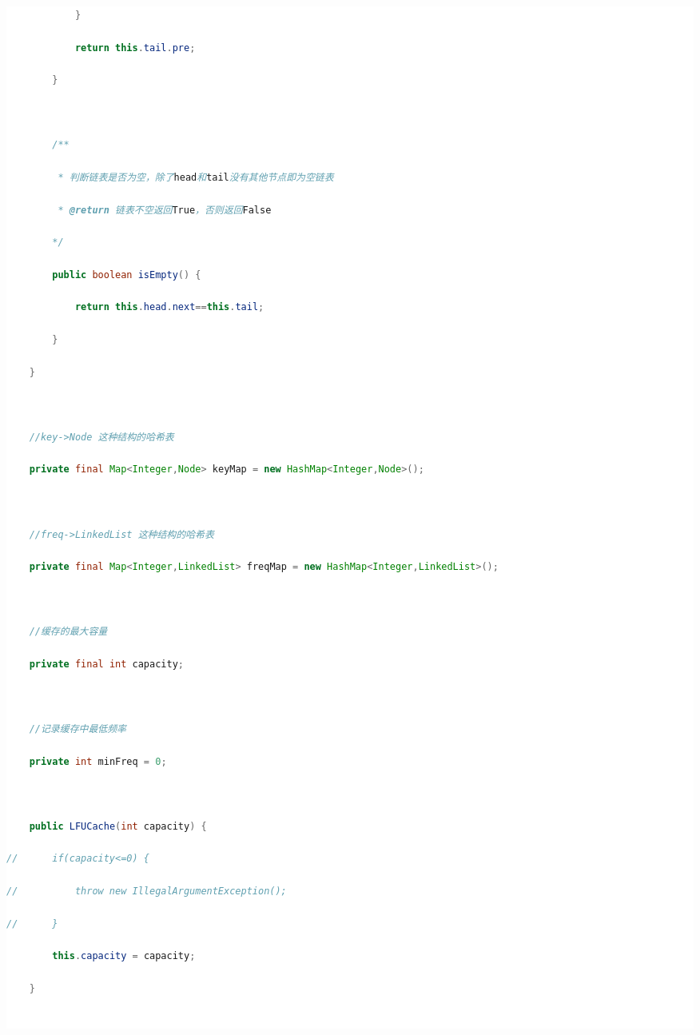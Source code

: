 ```java []
            }

            return this.tail.pre;

        }

		

        /**

         * 判断链表是否为空，除了head和tail没有其他节点即为空链表

         * @return 链表不空返回True，否则返回False

        */

        public boolean isEmpty() {

            return this.head.next==this.tail;

        }

    }	

	

    //key->Node 这种结构的哈希表

    private final Map<Integer,Node> keyMap = new HashMap<Integer,Node>();

	

    //freq->LinkedList 这种结构的哈希表

    private final Map<Integer,LinkedList> freqMap = new HashMap<Integer,LinkedList>();

	

    //缓存的最大容量

    private final int capacity;

	

    //记录缓存中最低频率

    private int minFreq = 0;

	

    public LFUCache(int capacity) {

//		if(capacity<=0) {

//			throw new IllegalArgumentException();

//		}

        this.capacity = capacity;

    }

    
```